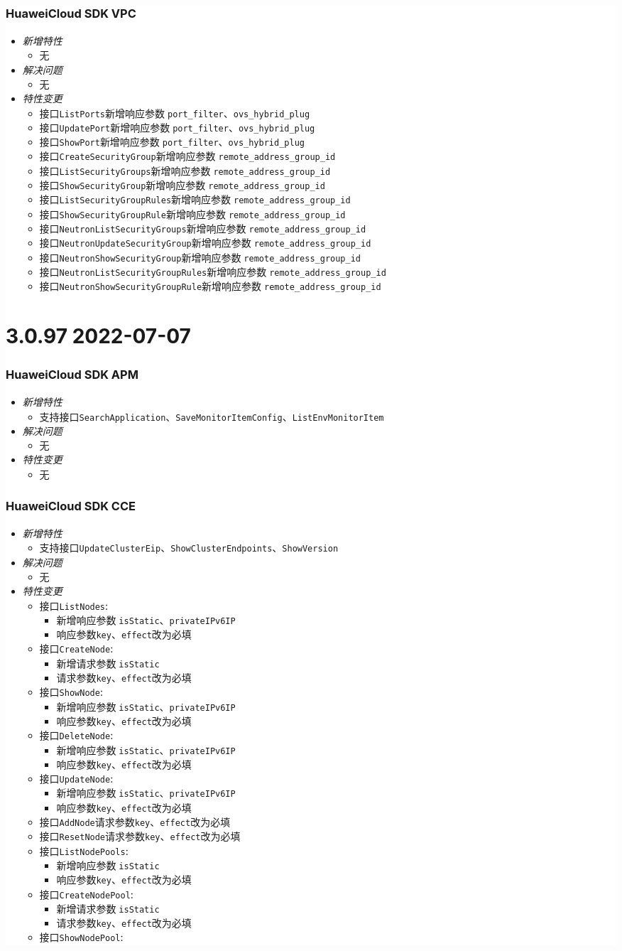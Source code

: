 ### HuaweiCloud SDK VPC

- _新增特性_
  - 无
- _解决问题_
  - 无
- _特性变更_
  - 接口`ListPorts`新增响应参数 `port_filter`、`ovs_hybrid_plug`
  - 接口`UpdatePort`新增响应参数 `port_filter`、`ovs_hybrid_plug`
  - 接口`ShowPort`新增响应参数 `port_filter`、`ovs_hybrid_plug`
  - 接口`CreateSecurityGroup`新增响应参数 `remote_address_group_id`
  - 接口`ListSecurityGroups`新增响应参数 `remote_address_group_id`
  - 接口`ShowSecurityGroup`新增响应参数 `remote_address_group_id`
  - 接口`ListSecurityGroupRules`新增响应参数 `remote_address_group_id`
  - 接口`ShowSecurityGroupRule`新增响应参数 `remote_address_group_id`
  - 接口`NeutronListSecurityGroups`新增响应参数 `remote_address_group_id`
  - 接口`NeutronUpdateSecurityGroup`新增响应参数 `remote_address_group_id`
  - 接口`NeutronShowSecurityGroup`新增响应参数 `remote_address_group_id`
  - 接口`NeutronListSecurityGroupRules`新增响应参数 `remote_address_group_id`
  - 接口`NeutronShowSecurityGroupRule`新增响应参数 `remote_address_group_id`

# 3.0.97 2022-07-07

### HuaweiCloud SDK APM

- _新增特性_
  - 支持接口`SearchApplication`、`SaveMonitorItemConfig`、`ListEnvMonitorItem`
- _解决问题_
  - 无
- _特性变更_
  - 无

### HuaweiCloud SDK CCE

- _新增特性_
  - 支持接口`UpdateClusterEip`、`ShowClusterEndpoints`、`ShowVersion`
- _解决问题_
  - 无
- _特性变更_
  - 接口`ListNodes`:
    - 新增响应参数 `isStatic`、`privateIPv6IP`
    - 响应参数`key`、`effect`改为必填
  - 接口`CreateNode`:
    - 新增请求参数 `isStatic`
    - 请求参数`key`、`effect`改为必填
  - 接口`ShowNode`:
    - 新增响应参数 `isStatic`、`privateIPv6IP`
    - 响应参数`key`、`effect`改为必填
  - 接口`DeleteNode`:
    - 新增响应参数 `isStatic`、`privateIPv6IP`
    - 响应参数`key`、`effect`改为必填
  - 接口`UpdateNode`:
    - 新增响应参数 `isStatic`、`privateIPv6IP`
    - 响应参数`key`、`effect`改为必填
  - 接口`AddNode`请求参数`key`、`effect`改为必填
  - 接口`ResetNode`请求参数`key`、`effect`改为必填
  - 接口`ListNodePools`:
    - 新增响应参数 `isStatic`
    - 响应参数`key`、`effect`改为必填
  - 接口`CreateNodePool`:
    - 新增请求参数 `isStatic`
    - 请求参数`key`、`effect`改为必填
  - 接口`ShowNodePool`: